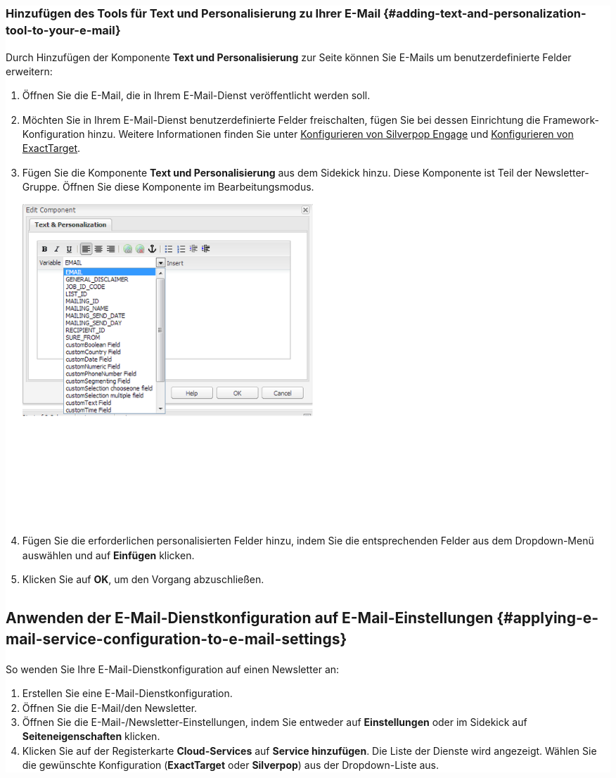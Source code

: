 ### Hinzufügen des Tools für Text und Personalisierung zu Ihrer E-Mail {#adding-text-and-personalization-tool-to-your-e-mail}

Durch Hinzufügen der Komponente **Text und Personalisierung** zur Seite können Sie E-Mails um benutzerdefinierte Felder erweitern:

1. Öffnen Sie die E-Mail, die in Ihrem E-Mail-Dienst veröffentlicht werden soll.
1. Möchten Sie in Ihrem E-Mail-Dienst benutzerdefinierte Felder freischalten, fügen Sie bei dessen Einrichtung die Framework-Konfiguration hinzu. Weitere Informationen finden Sie unter [Konfigurieren von Silverpop Engage](/help/sites-administering/silverpop.md) und [Konfigurieren von ExactTarget](/help/sites-administering/exacttarget.md).
1. Fügen Sie die Komponente **Text und Personalisierung** aus dem Sidekick hinzu. Diese Komponente ist Teil der Newsletter-Gruppe. Öffnen Sie diese Komponente im Bearbeitungsmodus.

   ![chlimage_1-110](assets/chlimage_1-110a.png)

1. Fügen Sie die erforderlichen personalisierten Felder hinzu, indem Sie die entsprechenden Felder aus dem Dropdown-Menü auswählen und auf **Einfügen** klicken.
1. Klicken Sie auf **OK**, um den Vorgang abzuschließen.

## Anwenden der E-Mail-Dienstkonfiguration auf E-Mail-Einstellungen {#applying-e-mail-service-configuration-to-e-mail-settings}

So wenden Sie Ihre E-Mail-Dienstkonfiguration auf einen Newsletter an:

1. Erstellen Sie eine E-Mail-Dienstkonfiguration.
1. Öffnen Sie die E-Mail/den Newsletter.
1. Öffnen Sie die E-Mail-/Newsletter-Einstellungen, indem Sie entweder auf **Einstellungen** oder im Sidekick auf **Seiteneigenschaften** klicken.
1. Klicken Sie auf der Registerkarte **Cloud-Services** auf **Service hinzufügen**. Die Liste der Dienste wird angezeigt. Wählen Sie die gewünschte Konfiguration (**ExactTarget** oder **Silverpop**) aus der Dropdown-Liste aus.
